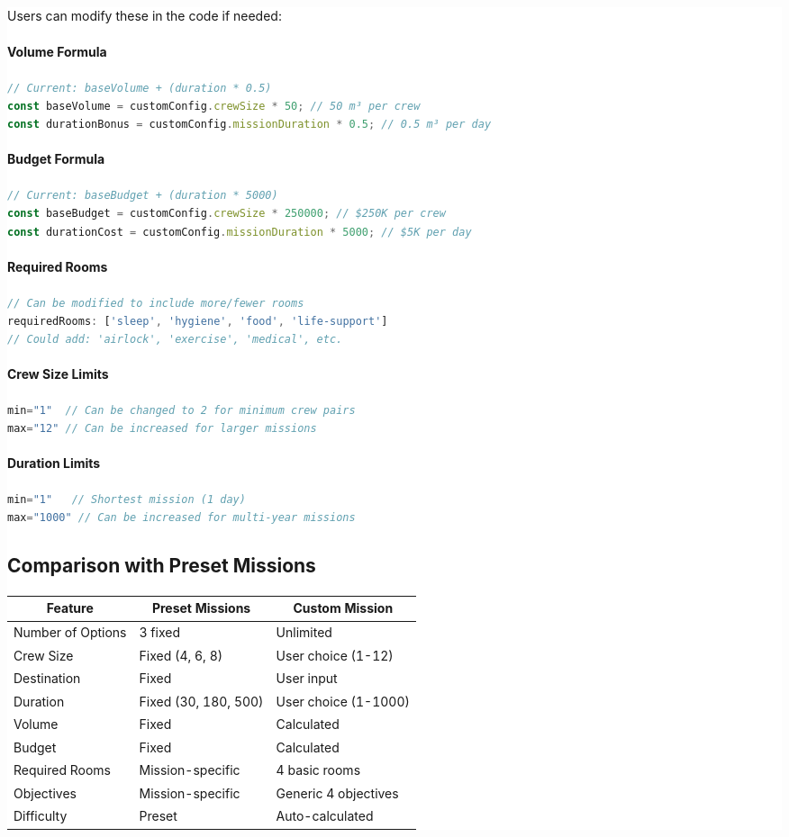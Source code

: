 Users can modify these in the code if needed:

#### Volume Formula
```typescript
// Current: baseVolume + (duration * 0.5)
const baseVolume = customConfig.crewSize * 50; // 50 m³ per crew
const durationBonus = customConfig.missionDuration * 0.5; // 0.5 m³ per day
```

#### Budget Formula
```typescript
// Current: baseBudget + (duration * 5000)
const baseBudget = customConfig.crewSize * 250000; // $250K per crew
const durationCost = customConfig.missionDuration * 5000; // $5K per day
```

#### Required Rooms
```typescript
// Can be modified to include more/fewer rooms
requiredRooms: ['sleep', 'hygiene', 'food', 'life-support']
// Could add: 'airlock', 'exercise', 'medical', etc.
```

#### Crew Size Limits
```typescript
min="1"  // Can be changed to 2 for minimum crew pairs
max="12" // Can be increased for larger missions
```

#### Duration Limits
```typescript
min="1"   // Shortest mission (1 day)
max="1000" // Can be increased for multi-year missions
```

## Comparison with Preset Missions

| Feature | Preset Missions | Custom Mission |
|---------|----------------|----------------|
| Number of Options | 3 fixed | Unlimited |
| Crew Size | Fixed (4, 6, 8) | User choice (1-12) |
| Destination | Fixed | User input |
| Duration | Fixed (30, 180, 500) | User choice (1-1000) |
| Volume | Fixed | Calculated |
| Budget | Fixed | Calculated |
| Required Rooms | Mission-specific | 4 basic rooms |
| Objectives | Mission-specific | Generic 4 objectives |
| Difficulty | Preset | Auto-calculated |
